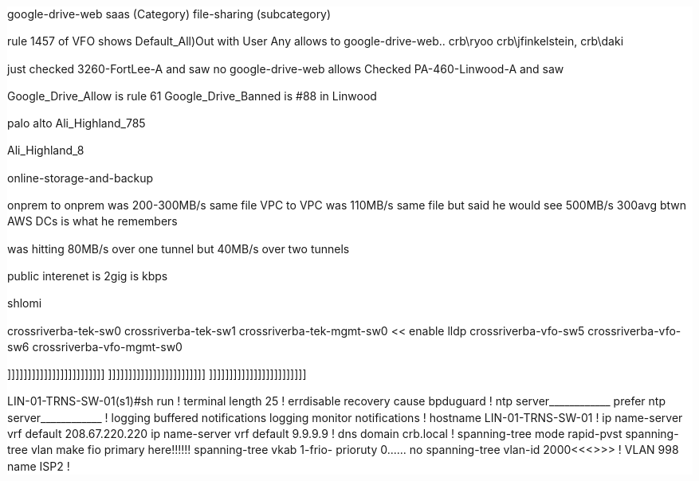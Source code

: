 google-drive-web saas (Category) file-sharing (subcategory)

rule 1457 of VFO shows Default_All)Out with User Any allows to google-drive-web.. crb\ryoo crb\jfinkelstein, crb\daki

just checked 3260-FortLee-A and saw no google-drive-web allows
Checked PA-460-Linwood-A and saw 

Google_Drive_Allow is rule 61
Google_Drive_Banned is #88 in Linwood

palo alto Ali_Highland_785

Ali_Highland_8

online-storage-and-backup




onprem to onprem was 200-300MB/s same file 
VPC to VPC was 110MB/s same file but said he would see 500MB/s
300avg btwn AWS DCs is what he remembers


was hitting 80MB/s over one tunnel but 40MB/s over two tunnels

public interenet is 2gig is kbps

shlomi


crossriverba-tek-sw0
crossriverba-tek-sw1
crossriverba-tek-mgmt-sw0  << enable lldp
crossriverba-vfo-sw5
crossriverba-vfo-sw6 
crossriverba-vfo-mgmt-sw0



]]]]]]]]]]]]]]]]]]]]]]]]
]]]]]]]]]]]]]]]]]]]]]]]]
]]]]]]]]]]]]]]]]]]]]]]]]


LIN-01-TRNS-SW-01(s1)#sh run
!
terminal length 25
!
errdisable recovery cause bpduguard
!
ntp server____________ prefer
ntp server____________
!
logging buffered notifications
logging monitor notifications
!
hostname LIN-01-TRNS-SW-01
!
ip name-server vrf default 208.67.220.220
ip name-server vrf default 9.9.9.9
!
dns domain crb.local
!
spanning-tree mode rapid-pvst
spanning-tree vlan make fio primary here!!!!!!
spanning-tree  vkab 1-frio- prioruty 0......
no spanning-tree vlan-id 2000<<<>>>
!
VLAN 998
name ISP2
!